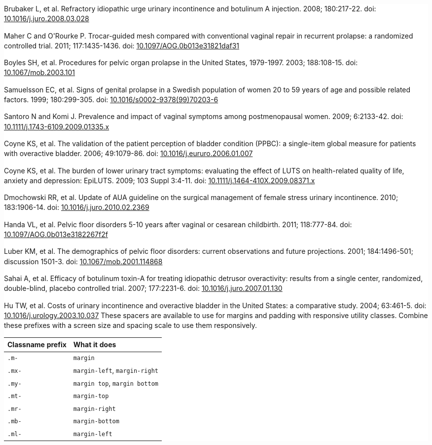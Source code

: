 
Brubaker L, et al.  Refractory idiopathic urge urinary incontinence and botulinum A injection. 2008; 180:217-22. doi: [10.1016/j.juro.2008.03.028](https://doi.org/10.1016/j.juro.2008.03.028)


Maher C and O'Rourke P.  Trocar-guided mesh compared with conventional vaginal repair in recurrent prolapse: a randomized controlled trial. 2011; 117:1435-1436. doi: [10.1097/AOG.0b013e31821daf31](https://doi.org/10.1097/AOG.0b013e31821daf31)


Boyles SH, et al.  Procedures for pelvic organ prolapse in the United States, 1979-1997. 2003; 188:108-15. doi: [10.1067/mob.2003.101](https://doi.org/10.1067/mob.2003.101)


Samuelsson EC, et al.  Signs of genital prolapse in a Swedish population of women 20 to 59 years of age and possible related factors. 1999; 180:299-305. doi: [10.1016/s0002-9378(99)70203-6](https://doi.org/10.1016/s0002-9378(99)70203-6)


Santoro N and Komi J.  Prevalence and impact of vaginal symptoms among postmenopausal women. 2009; 6:2133-42. doi: [10.1111/j.1743-6109.2009.01335.x](https://doi.org/10.1111/j.1743-6109.2009.01335.x)


Coyne KS, et al.  The validation of the patient perception of bladder condition (PPBC): a single-item global measure for patients with overactive bladder. 2006; 49:1079-86. doi: [10.1016/j.eururo.2006.01.007](https://doi.org/10.1016/j.eururo.2006.01.007)


Coyne KS, et al.  The burden of lower urinary tract symptoms: evaluating the effect of LUTS on health-related quality of life, anxiety and depression: EpiLUTS. 2009; 103 Suppl 3:4-11. doi: [10.1111/j.1464-410X.2009.08371.x](https://doi.org/10.1111/j.1464-410X.2009.08371.x)


Dmochowski RR, et al.  Update of AUA guideline on the surgical management of female stress urinary incontinence. 2010; 183:1906-14. doi: [10.1016/j.juro.2010.02.2369](https://doi.org/10.1016/j.juro.2010.02.2369)


Handa VL, et al.  Pelvic floor disorders 5-10 years after vaginal or cesarean childbirth. 2011; 118:777-84. doi: [10.1097/AOG.0b013e3182267f2f](https://doi.org/10.1097/AOG.0b013e3182267f2f)


Luber KM, et al.  The demographics of pelvic floor disorders: current observations and future projections. 2001; 184:1496-501; discussion 1501-3. doi: [10.1067/mob.2001.114868](https://doi.org/10.1067/mob.2001.114868)


Sahai A, et al.  Efficacy of botulinum toxin-A for treating idiopathic detrusor overactivity: results from a single center, randomized, double-blind, placebo controlled trial. 2007; 177:2231-6. doi: [10.1016/j.juro.2007.01.130](https://doi.org/10.1016/j.juro.2007.01.130)


Hu TW, et al.  Costs of urinary incontinence and overactive bladder in the United States: a comparative study. 2004; 63:461-5. doi: [10.1016/j.urology.2003.10.037](https://doi.org/10.1016/j.urology.2003.10.037)
These spacers are available to use for margins and padding with responsive utility classes. Combine these prefixes with a screen size and spacing scale to use them responsively.

| Classname prefix | What it does                  |
|:-----------------|:------------------------------|
| `.m-`            | `margin`                      |
| `.mx-`           | `margin-left`, `margin-right` |
| `.my-`           | `margin top`, `margin bottom` |
| `.mt-`           | `margin-top`                  |
| `.mr-`           | `margin-right`                |
| `.mb-`           | `margin-bottom`               |
| `.ml-`           | `margin-left`                 |
